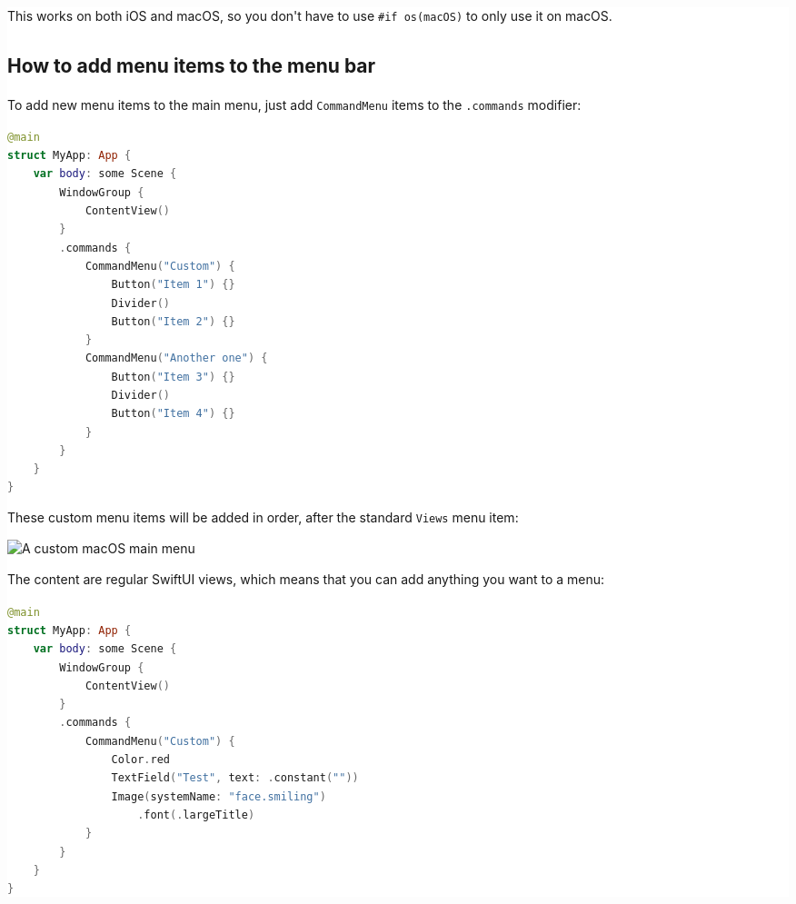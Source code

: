 This works on both iOS and macOS, so you don't have to use `#if os(macOS)` to only use it on macOS.


## How to add menu items to the menu bar

To add new menu items to the main menu, just add `CommandMenu` items to the `.commands` modifier:

```swift
@main
struct MyApp: App {
    var body: some Scene {
        WindowGroup {
            ContentView()
        }
        .commands {
            CommandMenu("Custom") {
                Button("Item 1") {}
                Divider()
                Button("Item 2") {}
            }
            CommandMenu("Another one") {
                Button("Item 3") {}
                Divider()
                Button("Item 4") {}
            }
        }
    }
}
```

These custom menu items will be added in order, after the standard `Views` menu item:

![A custom macOS main menu]({{page.assets}}/custom-menu.png)

The content are regular SwiftUI views, which means that you can add anything you want to a menu:

```swift
@main
struct MyApp: App {
    var body: some Scene {
        WindowGroup {
            ContentView()
        }
        .commands {
            CommandMenu("Custom") {
                Color.red
                TextField("Test", text: .constant(""))
                Image(systemName: "face.smiling")
                    .font(.largeTitle)
            }
        }
    }
}
```
